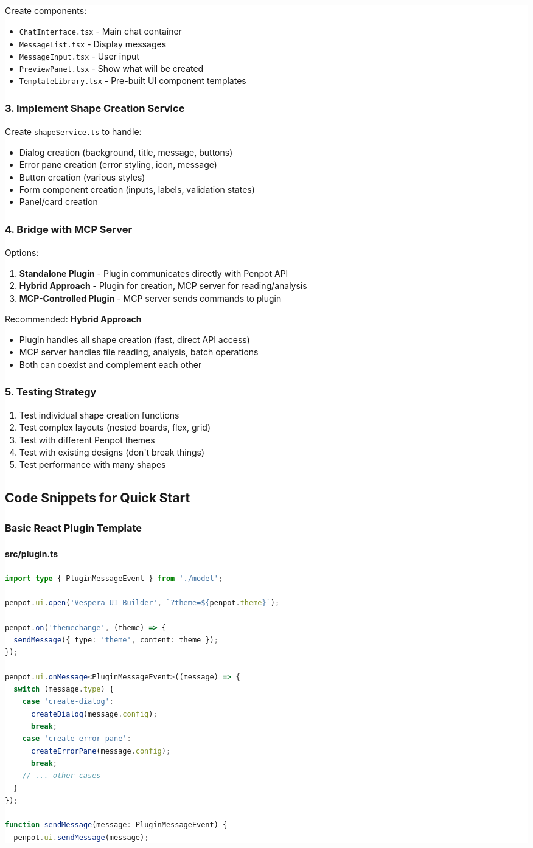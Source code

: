 Create components:
- `ChatInterface.tsx` - Main chat container
- `MessageList.tsx` - Display messages
- `MessageInput.tsx` - User input
- `PreviewPanel.tsx` - Show what will be created
- `TemplateLibrary.tsx` - Pre-built UI component templates

### 3. Implement Shape Creation Service

Create `shapeService.ts` to handle:
- Dialog creation (background, title, message, buttons)
- Error pane creation (error styling, icon, message)
- Button creation (various styles)
- Form component creation (inputs, labels, validation states)
- Panel/card creation

### 4. Bridge with MCP Server

Options:
1. **Standalone Plugin** - Plugin communicates directly with Penpot API
2. **Hybrid Approach** - Plugin for creation, MCP server for reading/analysis
3. **MCP-Controlled Plugin** - MCP server sends commands to plugin

Recommended: **Hybrid Approach**
- Plugin handles all shape creation (fast, direct API access)
- MCP server handles file reading, analysis, batch operations
- Both can coexist and complement each other

### 5. Testing Strategy

1. Test individual shape creation functions
2. Test complex layouts (nested boards, flex, grid)
3. Test with different Penpot themes
4. Test with existing designs (don't break things)
5. Test performance with many shapes

## Code Snippets for Quick Start

### Basic React Plugin Template

#### src/plugin.ts
```typescript
import type { PluginMessageEvent } from './model';

penpot.ui.open('Vespera UI Builder', `?theme=${penpot.theme}`);

penpot.on('themechange', (theme) => {
  sendMessage({ type: 'theme', content: theme });
});

penpot.ui.onMessage<PluginMessageEvent>((message) => {
  switch (message.type) {
    case 'create-dialog':
      createDialog(message.config);
      break;
    case 'create-error-pane':
      createErrorPane(message.config);
      break;
    // ... other cases
  }
});

function sendMessage(message: PluginMessageEvent) {
  penpot.ui.sendMessage(message);
```